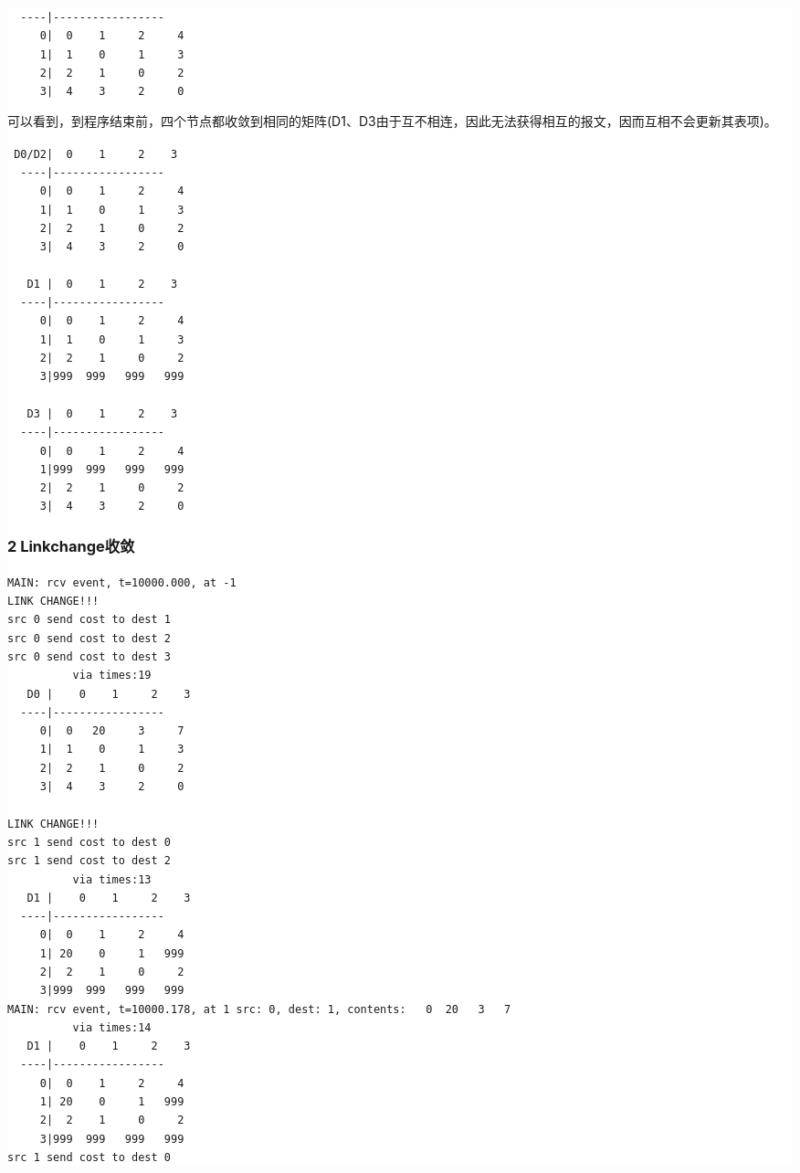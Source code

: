 ```shell
  ----|-----------------
     0|  0    1     2     4
     1|  1    0     1     3
     2|  2    1     0     2
     3|  4    3     2     0
```

可以看到，到程序结束前，四个节点都收敛到相同的矩阵(D1、D3由于互不相连，因此无法获得相互的报文，因而互相不会更新其表项)。

     D0/D2|  0    1     2    3
      ----|-----------------
      	 0|  0    1     2     4
      	 1|  1    0     1     3
     	 2|  2    1     0     2
     	 3|  4    3     2     0
     	 
       D1 |  0    1     2    3 
      ----|-----------------
         0|  0    1     2     4
         1|  1    0     1     3
         2|  2    1     0     2
         3|999  999   999   999
         
       D3 |  0    1     2    3 
      ----|-----------------
         0|  0    1     2     4
         1|999  999   999   999
         2|  2    1     0     2
         3|  4    3     2     0


### 2 Linkchange收敛

```shell
MAIN: rcv event, t=10000.000, at -1
LINK CHANGE!!!
src 0 send cost to dest 1
src 0 send cost to dest 2
src 0 send cost to dest 3
          via times:19     
   D0 |    0    1     2    3 
  ----|-----------------
     0|  0   20     3     7
     1|  1    0     1     3
     2|  2    1     0     2
     3|  4    3     2     0

LINK CHANGE!!!
src 1 send cost to dest 0
src 1 send cost to dest 2
          via times:13     
   D1 |    0    1     2    3 
  ----|-----------------
     0|  0    1     2     4
     1| 20    0     1   999
     2|  2    1     0     2
     3|999  999   999   999
MAIN: rcv event, t=10000.178, at 1 src: 0, dest: 1, contents:   0  20   3   7
          via times:14     
   D1 |    0    1     2    3 
  ----|-----------------
     0|  0    1     2     4
     1| 20    0     1   999
     2|  2    1     0     2
     3|999  999   999   999
src 1 send cost to dest 0
```